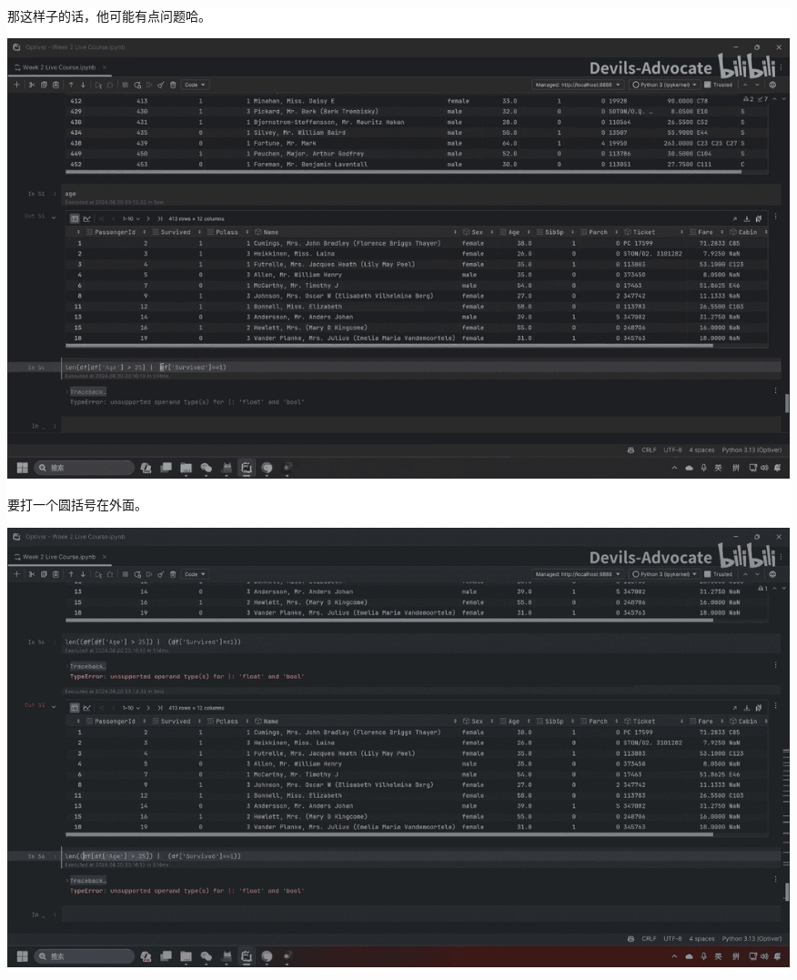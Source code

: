 那这样子的话，他可能有点问题哈。

![](img/9297cc73d7277b29dabde1c81c50b853_76.png)

要打一个圆括号在外面。

![](img/9297cc73d7277b29dabde1c81c50b853_78.png)
